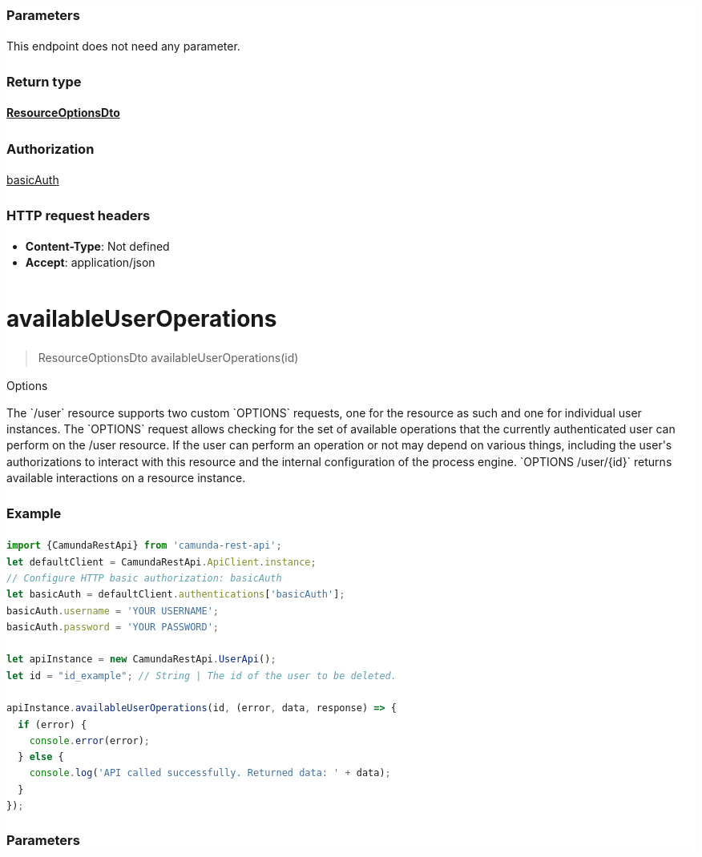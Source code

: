 ### Parameters
This endpoint does not need any parameter.

### Return type

[**ResourceOptionsDto**](ResourceOptionsDto.md)

### Authorization

[basicAuth](../README.md#basicAuth)

### HTTP request headers

 - **Content-Type**: Not defined
 - **Accept**: application/json

<a name="availableUserOperations"></a>
# **availableUserOperations**
> ResourceOptionsDto availableUserOperations(id)

Options

The &#x60;/user&#x60; resource supports two custom &#x60;OPTIONS&#x60; requests, one for the resource as such and one for individual user instances. The &#x60;OPTIONS&#x60; request allows checking for the set of available operations that the currently authenticated user can perform on the /user resource. If the user can perform an operation or not may depend on various things, including the user&#x27;s authorizations to interact with this resource and the internal configuration of the process engine. &#x60;OPTIONS /user/{id}&#x60; returns available interactions on a resource instance.

### Example
```javascript
import {CamundaRestApi} from 'camunda-rest-api';
let defaultClient = CamundaRestApi.ApiClient.instance;
// Configure HTTP basic authorization: basicAuth
let basicAuth = defaultClient.authentications['basicAuth'];
basicAuth.username = 'YOUR USERNAME';
basicAuth.password = 'YOUR PASSWORD';

let apiInstance = new CamundaRestApi.UserApi();
let id = "id_example"; // String | The id of the user to be deleted.

apiInstance.availableUserOperations(id, (error, data, response) => {
  if (error) {
    console.error(error);
  } else {
    console.log('API called successfully. Returned data: ' + data);
  }
});
```

### Parameters
